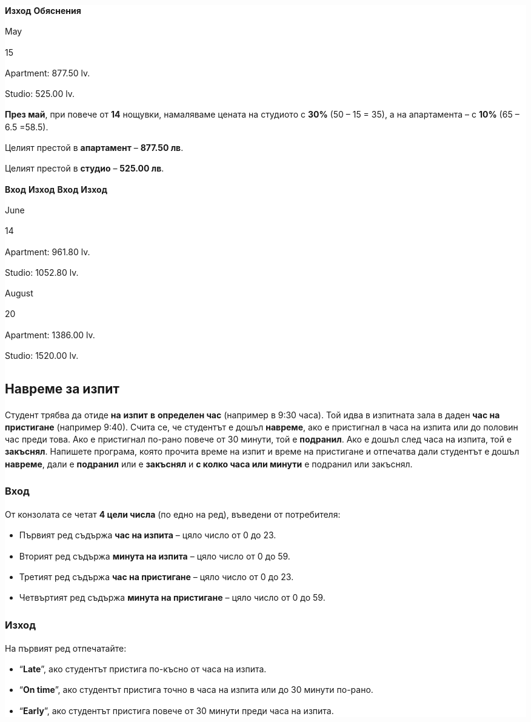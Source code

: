 <th><strong>Изход</strong></th>
<th><strong>Обяснения</strong></th>
<th></th>
</tr>
</thead>
<tbody>
<tr class="odd">
<td><p>May</p>
<p>15</p></td>
<td><p>Apartment: 877.50 lv.</p>
<p>Studio: 525.00 lv.</p></td>
<td><p><strong>През май</strong>, при повече от <strong>14</strong> нощувки, намаляваме цената на студиото с <strong>30%</strong> (50 – 15 = 35), а на апартамента – с <strong>10%</strong> (65 – 6.5 =58.5).</p>
<p>Целият престой в <strong>апартамент</strong> – <strong>877.50 лв</strong>.</p>
<p>Целият престой в <strong>студио</strong> – <strong>525.00 лв</strong>.</p></td>
<td></td>
</tr>
<tr class="even">
<td><strong>Вход</strong></td>
<td><strong>Изход</strong></td>
<td><strong>Вход</strong></td>
<td><strong>Изход</strong></td>
</tr>
<tr class="odd">
<td><p>June</p>
<p>14</p></td>
<td><p>Apartment: 961.80 lv.</p>
<p>Studio: 1052.80 lv.</p></td>
<td><p>August</p>
<p>20</p></td>
<td><p>Apartment: 1386.00 lv.</p>
<p>Studio: 1520.00 lv.</p></td>
</tr>
</tbody>
</table>
<h2 id="навреме-за-изпит">Навреме за изпит</h2>
<p>Студент трябва да отиде <strong>на</strong> <strong>изпит</strong> <strong>в</strong> <strong>определен час</strong> (например в 9:30 часа). Той идва в изпитната зала в даден <strong>час на пристигане</strong> (например 9:40). Счита се, че студентът е дошъл <strong>навреме</strong>, ако е пристигнал в часа на изпита или до половин час преди това. Ако е пристигнал по-рано повече от 30 минути, той е <strong>подранил</strong>. Ако е дошъл след часа на изпита, той е <strong>закъснял</strong>. Напишете програма, която прочита време на изпит и време на пристигане и отпечатва дали студентът е дошъл <strong>навреме</strong>, дали е <strong>подранил</strong> или е <strong>закъснял</strong> и <strong>с колко часа или минути</strong> е подранил или закъснял.</p>
<h3 id="вход-4">Вход</h3>
<p>От конзолата се четат <strong>4 цели числа</strong> (по едно на ред), въведени от потребителя:</p>
<ul>
<li><p>Първият ред съдържа <strong>час на изпита</strong> – цяло число от 0 до 23.</p></li>
<li><p>Вторият ред съдържа <strong>минута на изпита</strong> – цяло число от 0 до 59.</p></li>
<li><p>Третият ред съдържа <strong>час на пристигане</strong> – цяло число от 0 до 23.</p></li>
<li><p>Четвъртият ред съдържа <strong>минута на пристигане</strong> – цяло число от 0 до 59.</p></li>
</ul>
<h3 id="изход-4">Изход</h3>
<p>На първият ред отпечатайте:</p>
<ul>
<li><p>“<strong>Late</strong>”, ако студентът пристига по-късно от часа на изпита.</p></li>
<li><p>“<strong>On time</strong>”, ако студентът пристига точно в часа на изпита или до 30 минути по-рано.</p></li>
<li><p>“<strong>Early</strong>”, ако студентът пристига повече от 30 минути преди часа на изпита.</p></li>
</ul>